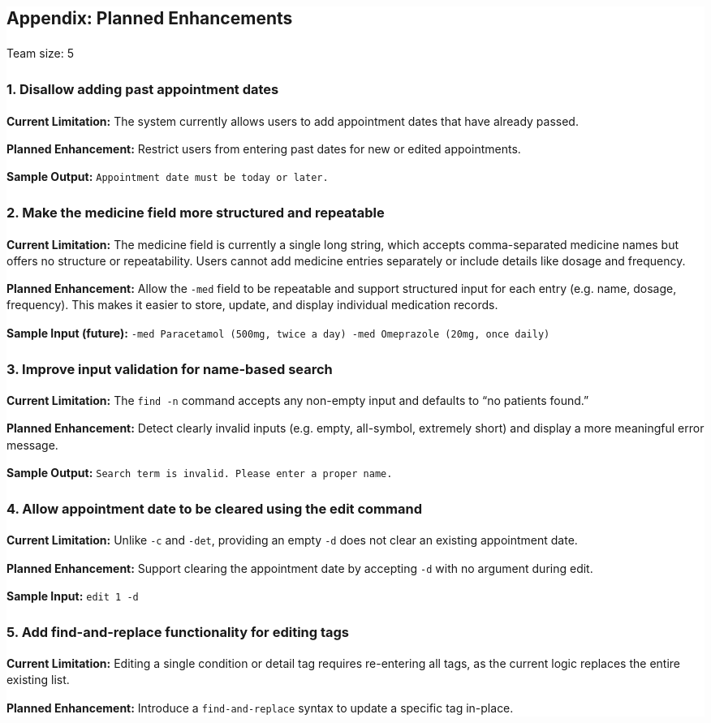 ## **Appendix: Planned Enhancements**

Team size: 5
### 1. Disallow adding past appointment dates
**Current Limitation:** The system currently allows users to add appointment dates that have already passed.

**Planned Enhancement:** Restrict users from entering past dates for new or edited appointments.

**Sample Output:**
`Appointment date must be today or later.`

### 2. Make the medicine field more structured and repeatable
**Current Limitation:**
The medicine field is currently a single long string, which accepts comma-separated medicine names but offers no structure or repeatability.
Users cannot add medicine entries separately or include details like dosage and frequency.

**Planned Enhancement:**
Allow the `-med` field to be repeatable and support structured input for each entry (e.g. name, dosage, frequency).
This makes it easier to store, update, and display individual medication records.

**Sample Input (future):**
`-med Paracetamol (500mg, twice a day) -med Omeprazole (20mg, once daily)`

### 3. Improve input validation for name-based search
**Current Limitation:**
The `find -n` command accepts any non-empty input and defaults to “no patients found.”

**Planned Enhancement:**
Detect clearly invalid inputs (e.g. empty, all-symbol, extremely short) and display a more meaningful error message.

**Sample Output:** `Search term is invalid. Please enter a proper name.`

### 4. Allow appointment date to be cleared using the edit command
**Current Limitation:**
Unlike `-c` and `-det`, providing an empty `-d` does not clear an existing appointment date.

**Planned Enhancement:**
Support clearing the appointment date by accepting `-d` with no argument during edit.

**Sample Input:** `edit 1 -d  `

### 5. Add find-and-replace functionality for editing tags
**Current Limitation:**
Editing a single condition or detail tag requires re-entering all tags, as the current logic replaces the entire existing list.

**Planned Enhancement:**
Introduce a `find-and-replace` syntax to update a specific tag in-place.

